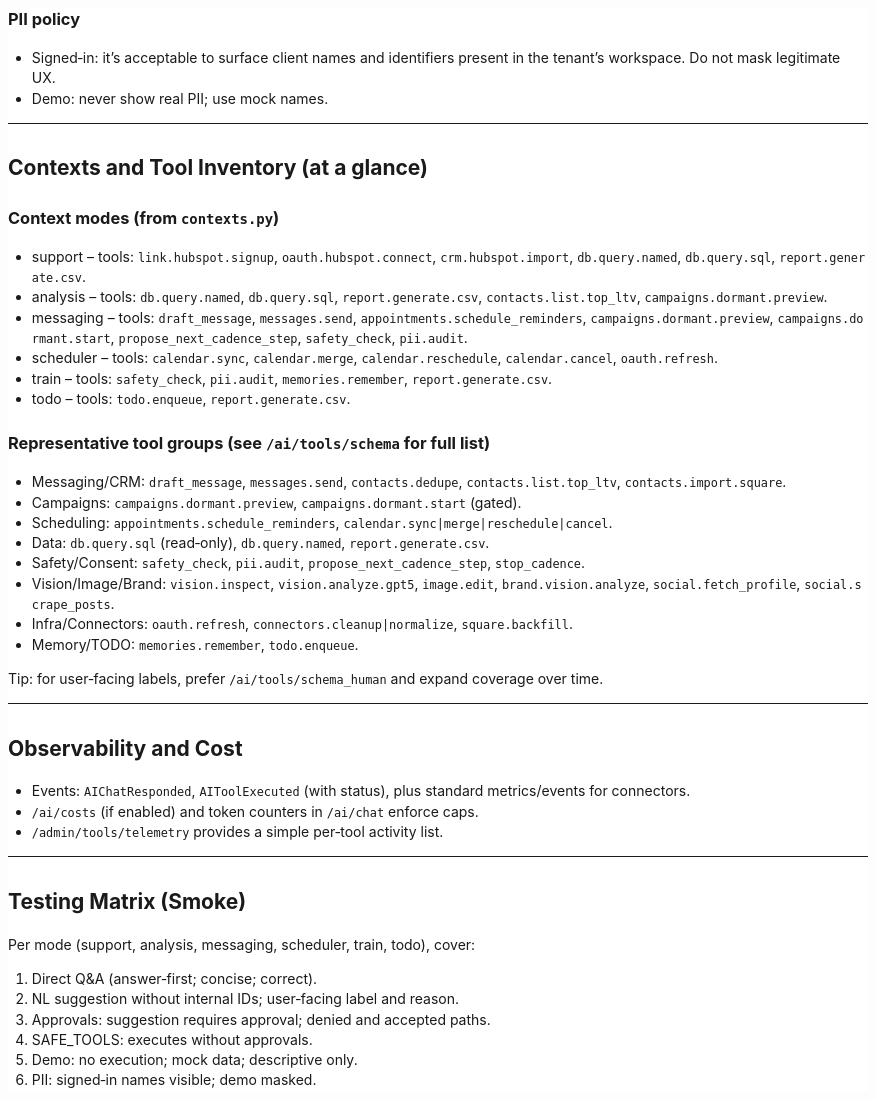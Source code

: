 ### PII policy
- Signed‑in: it’s acceptable to surface client names and identifiers present in the tenant’s workspace. Do not mask legitimate UX.
- Demo: never show real PII; use mock names.

---

## Contexts and Tool Inventory (at a glance)

### Context modes (from `contexts.py`)
- support – tools: `link.hubspot.signup`, `oauth.hubspot.connect`, `crm.hubspot.import`, `db.query.named`, `db.query.sql`, `report.generate.csv`.
- analysis – tools: `db.query.named`, `db.query.sql`, `report.generate.csv`, `contacts.list.top_ltv`, `campaigns.dormant.preview`.
- messaging – tools: `draft_message`, `messages.send`, `appointments.schedule_reminders`, `campaigns.dormant.preview`, `campaigns.dormant.start`, `propose_next_cadence_step`, `safety_check`, `pii.audit`.
- scheduler – tools: `calendar.sync`, `calendar.merge`, `calendar.reschedule`, `calendar.cancel`, `oauth.refresh`.
- train – tools: `safety_check`, `pii.audit`, `memories.remember`, `report.generate.csv`.
- todo – tools: `todo.enqueue`, `report.generate.csv`.

### Representative tool groups (see `/ai/tools/schema` for full list)
- Messaging/CRM: `draft_message`, `messages.send`, `contacts.dedupe`, `contacts.list.top_ltv`, `contacts.import.square`.
- Campaigns: `campaigns.dormant.preview`, `campaigns.dormant.start` (gated).
- Scheduling: `appointments.schedule_reminders`, `calendar.sync|merge|reschedule|cancel`.
- Data: `db.query.sql` (read‑only), `db.query.named`, `report.generate.csv`.
- Safety/Consent: `safety_check`, `pii.audit`, `propose_next_cadence_step`, `stop_cadence`.
- Vision/Image/Brand: `vision.inspect`, `vision.analyze.gpt5`, `image.edit`, `brand.vision.analyze`, `social.fetch_profile`, `social.scrape_posts`.
- Infra/Connectors: `oauth.refresh`, `connectors.cleanup|normalize`, `square.backfill`.
- Memory/TODO: `memories.remember`, `todo.enqueue`.

Tip: for user‑facing labels, prefer `/ai/tools/schema_human` and expand coverage over time.

---

## Observability and Cost
- Events: `AIChatResponded`, `AIToolExecuted` (with status), plus standard metrics/events for connectors.
- `/ai/costs` (if enabled) and token counters in `/ai/chat` enforce caps.
- `/admin/tools/telemetry` provides a simple per‑tool activity list.

---

## Testing Matrix (Smoke)

Per mode (support, analysis, messaging, scheduler, train, todo), cover:
1) Direct Q&A (answer‑first; concise; correct).
2) NL suggestion without internal IDs; user‑facing label and reason.
3) Approvals: suggestion requires approval; denied and accepted paths.
4) SAFE_TOOLS: executes without approvals.
5) Demo: no execution; mock data; descriptive only.
6) PII: signed‑in names visible; demo masked.
